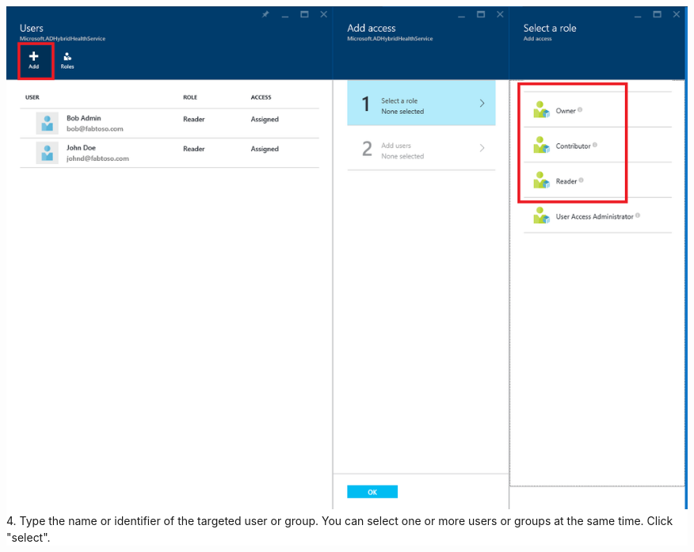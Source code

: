    ![Azure AD Connect Health RBAC Add User ](./media/active-directory-aadconnect-health/RBAC_add.png)
4. Type the name or identifier of the targeted user or group. You can select one or more users or groups at the same time. Click "select".